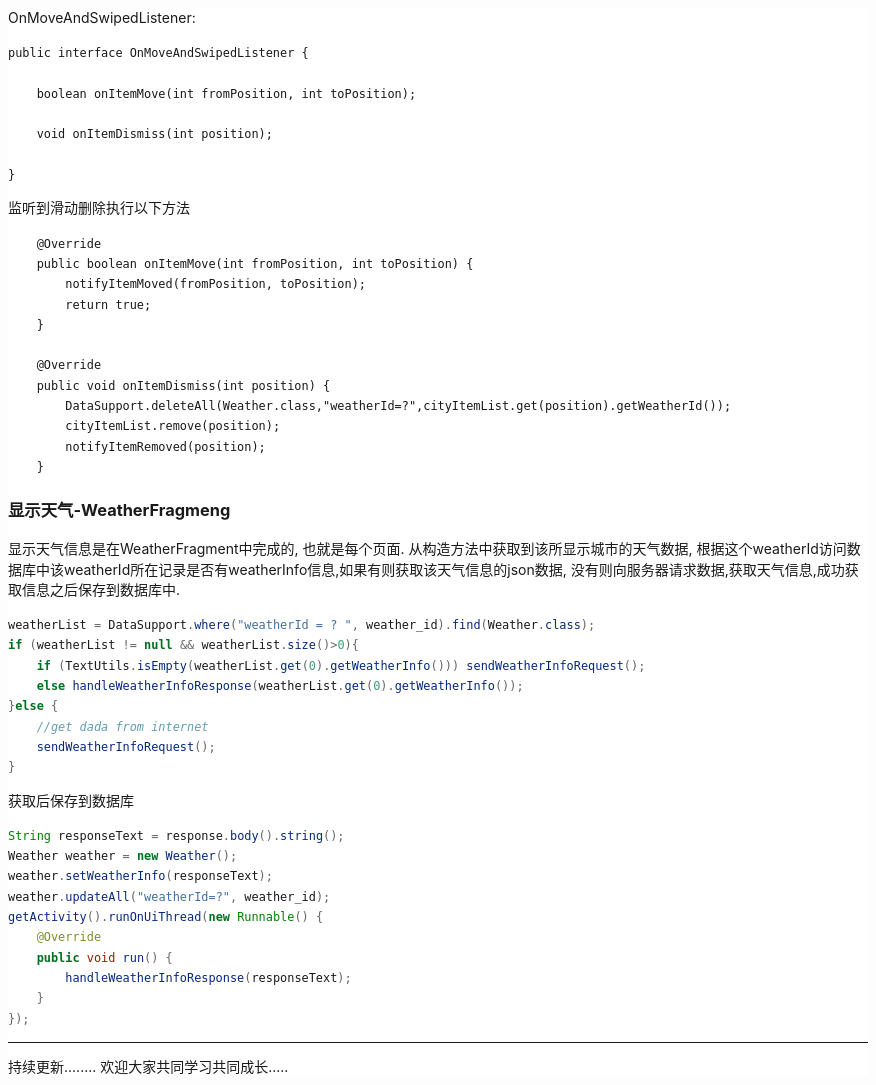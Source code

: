 OnMoveAndSwipedListener:
```
public interface OnMoveAndSwipedListener {

    boolean onItemMove(int fromPosition, int toPosition);

    void onItemDismiss(int position);

}
```

监听到滑动删除执行以下方法
```
    @Override
    public boolean onItemMove(int fromPosition, int toPosition) {
        notifyItemMoved(fromPosition, toPosition);
        return true;
    }

    @Override
    public void onItemDismiss(int position) {
        DataSupport.deleteAll(Weather.class,"weatherId=?",cityItemList.get(position).getWeatherId());
        cityItemList.remove(position);
        notifyItemRemoved(position);
    }
```



### 显示天气-WeatherFragmeng
显示天气信息是在WeatherFragment中完成的, 也就是每个页面. 从构造方法中获取到该所显示城市的天气数据, 根据这个weatherId访问数据库中该weatherId所在记录是否有weatherInfo信息,如果有则获取该天气信息的json数据, 没有则向服务器请求数据,获取天气信息,成功获取信息之后保存到数据库中.

```java
weatherList = DataSupport.where("weatherId = ? ", weather_id).find(Weather.class);
if (weatherList != null && weatherList.size()>0){
	if (TextUtils.isEmpty(weatherList.get(0).getWeatherInfo())) sendWeatherInfoRequest();
	else handleWeatherInfoResponse(weatherList.get(0).getWeatherInfo());
}else {
	//get dada from internet
	sendWeatherInfoRequest();
}
```
获取后保存到数据库
```java
String responseText = response.body().string();
Weather weather = new Weather();
weather.setWeatherInfo(responseText);
weather.updateAll("weatherId=?", weather_id);
getActivity().runOnUiThread(new Runnable() {
	@Override
	public void run() {
		handleWeatherInfoResponse(responseText);
	}
});
```


---
持续更新........
欢迎大家共同学习共同成长.....






